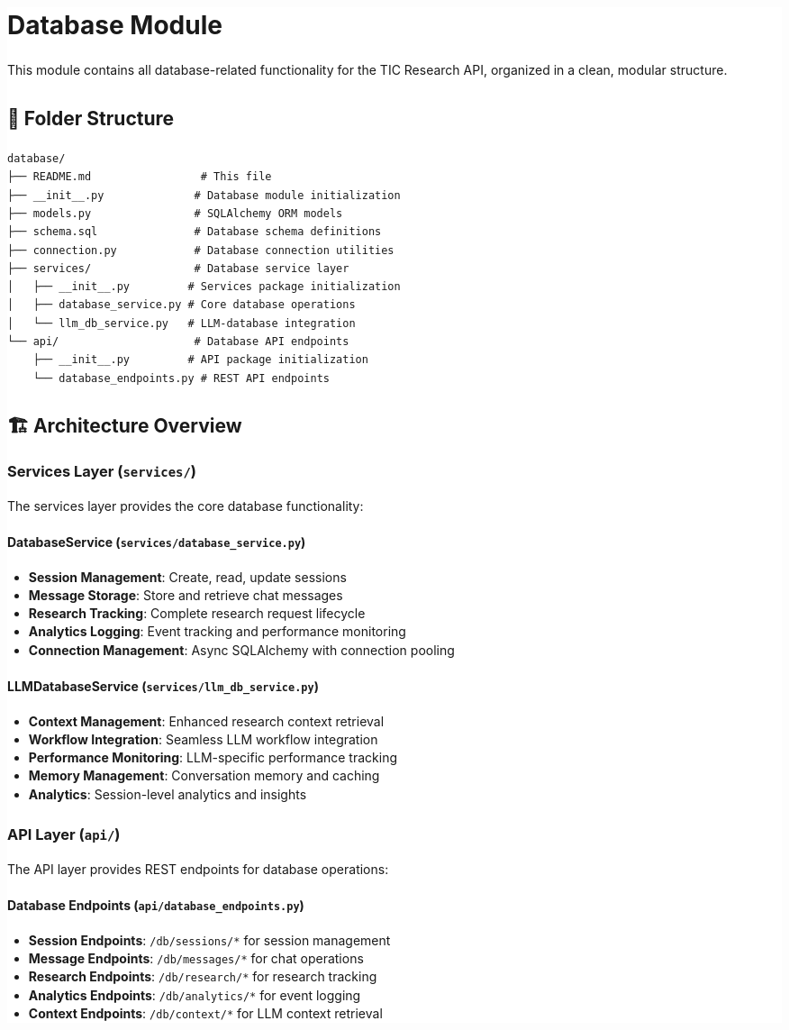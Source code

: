 # Database Module

This module contains all database-related functionality for the TIC Research API, organized in a clean, modular structure.

## 📁 Folder Structure

```
database/
├── README.md                 # This file
├── __init__.py              # Database module initialization
├── models.py                # SQLAlchemy ORM models
├── schema.sql               # Database schema definitions
├── connection.py            # Database connection utilities
├── services/                # Database service layer
│   ├── __init__.py         # Services package initialization
│   ├── database_service.py # Core database operations
│   └── llm_db_service.py   # LLM-database integration
└── api/                     # Database API endpoints
    ├── __init__.py         # API package initialization
    └── database_endpoints.py # REST API endpoints
```

## 🏗️ Architecture Overview

### **Services Layer (`services/`)**
The services layer provides the core database functionality:

#### **DatabaseService** (`services/database_service.py`)
- **Session Management**: Create, read, update sessions
- **Message Storage**: Store and retrieve chat messages
- **Research Tracking**: Complete research request lifecycle
- **Analytics Logging**: Event tracking and performance monitoring
- **Connection Management**: Async SQLAlchemy with connection pooling

#### **LLMDatabaseService** (`services/llm_db_service.py`)
- **Context Management**: Enhanced research context retrieval
- **Workflow Integration**: Seamless LLM workflow integration
- **Performance Monitoring**: LLM-specific performance tracking
- **Memory Management**: Conversation memory and caching
- **Analytics**: Session-level analytics and insights

### **API Layer (`api/`)**
The API layer provides REST endpoints for database operations:

#### **Database Endpoints** (`api/database_endpoints.py`)
- **Session Endpoints**: `/db/sessions/*` for session management
- **Message Endpoints**: `/db/messages/*` for chat operations
- **Research Endpoints**: `/db/research/*` for research tracking
- **Analytics Endpoints**: `/db/analytics/*` for event logging
- **Context Endpoints**: `/db/context/*` for LLM context retrieval

